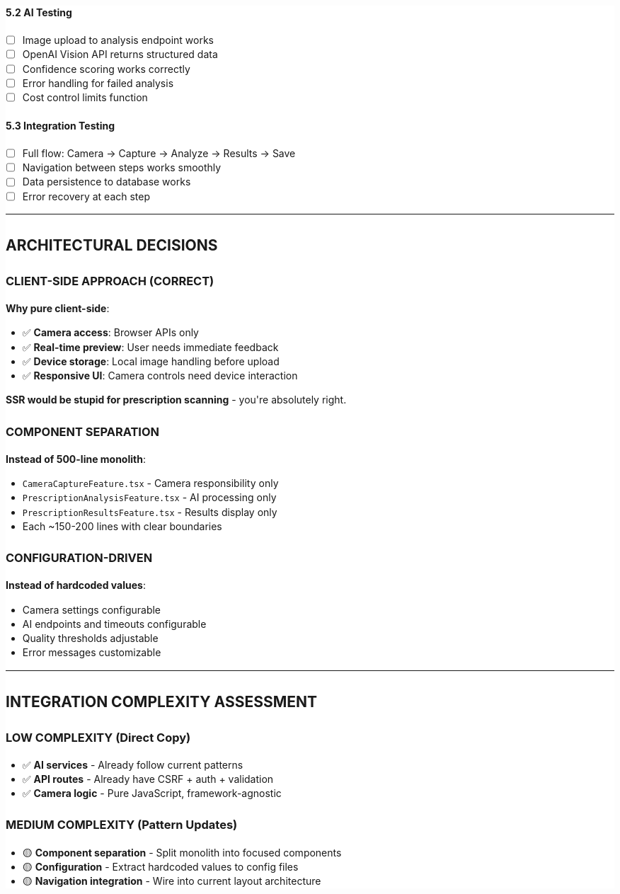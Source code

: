 #### **5.2 AI Testing**  
- [ ] Image upload to analysis endpoint works
- [ ] OpenAI Vision API returns structured data
- [ ] Confidence scoring works correctly
- [ ] Error handling for failed analysis
- [ ] Cost control limits function

#### **5.3 Integration Testing**
- [ ] Full flow: Camera → Capture → Analyze → Results → Save
- [ ] Navigation between steps works smoothly
- [ ] Data persistence to database works
- [ ] Error recovery at each step

---

## ARCHITECTURAL DECISIONS

### **CLIENT-SIDE APPROACH (CORRECT)**
**Why pure client-side**:
- ✅ **Camera access**: Browser APIs only
- ✅ **Real-time preview**: User needs immediate feedback
- ✅ **Device storage**: Local image handling before upload
- ✅ **Responsive UI**: Camera controls need device interaction

**SSR would be stupid for prescription scanning** - you're absolutely right.

### **COMPONENT SEPARATION**
**Instead of 500-line monolith**:
- `CameraCaptureFeature.tsx` - Camera responsibility only
- `PrescriptionAnalysisFeature.tsx` - AI processing only
- `PrescriptionResultsFeature.tsx` - Results display only
- Each ~150-200 lines with clear boundaries

### **CONFIGURATION-DRIVEN**
**Instead of hardcoded values**:
- Camera settings configurable
- AI endpoints and timeouts configurable  
- Quality thresholds adjustable
- Error messages customizable

---

## INTEGRATION COMPLEXITY ASSESSMENT

### **LOW COMPLEXITY (Direct Copy)**
- ✅ **AI services** - Already follow current patterns
- ✅ **API routes** - Already have CSRF + auth + validation
- ✅ **Camera logic** - Pure JavaScript, framework-agnostic

### **MEDIUM COMPLEXITY (Pattern Updates)**
- 🟡 **Component separation** - Split monolith into focused components
- 🟡 **Configuration** - Extract hardcoded values to config files
- 🟡 **Navigation integration** - Wire into current layout architecture
